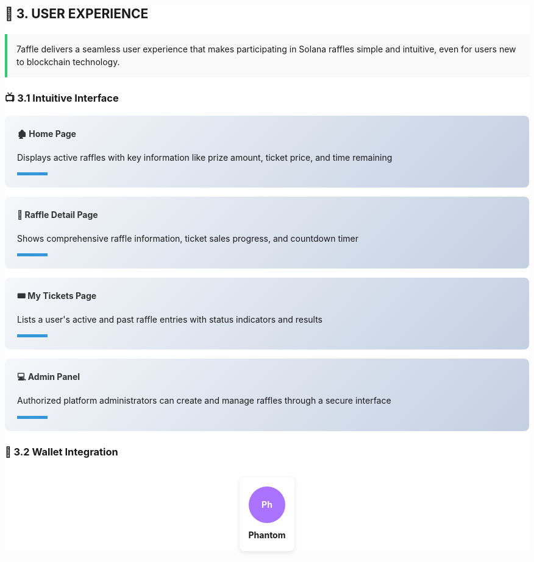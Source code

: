 
## 👤 3. USER EXPERIENCE

<div style="padding: 15px; border-left: 4px solid #2ecc71; background-color: #f9f9f9; margin-bottom: 20px;">
7affle delivers a seamless user experience that makes participating in Solana raffles simple and intuitive, even for users new to blockchain technology.
</div>

### 📺 3.1 Intuitive Interface

<div style="display: flex; flex-wrap: wrap; gap: 15px; margin-bottom: 20px;">
  <div style="flex: 1 1 45%; min-width: 250px; padding: 20px; border-radius: 8px; background: linear-gradient(135deg, #f5f7fa 0%, #c3cfe2 100%);">
    <h4 style="margin-top: 0; color: #333;">🏚️ Home Page</h4>
    <p>Displays active raffles with key information like prize amount, ticket price, and time remaining</p>
    <div style="height: 5px; width: 50px; background-color: #3498db; margin-top: 10px;"></div>
  </div>
  
  <div style="flex: 1 1 45%; min-width: 250px; padding: 20px; border-radius: 8px; background: linear-gradient(135deg, #f5f7fa 0%, #c3cfe2 100%);">
    <h4 style="margin-top: 0; color: #333;">🎫 Raffle Detail Page</h4>
    <p>Shows comprehensive raffle information, ticket sales progress, and countdown timer</p>
    <div style="height: 5px; width: 50px; background-color: #3498db; margin-top: 10px;"></div>
  </div>
  
  <div style="flex: 1 1 45%; min-width: 250px; padding: 20px; border-radius: 8px; background: linear-gradient(135deg, #f5f7fa 0%, #c3cfe2 100%);">
    <h4 style="margin-top: 0; color: #333;">🎟️ My Tickets Page</h4>
    <p>Lists a user's active and past raffle entries with status indicators and results</p>
    <div style="height: 5px; width: 50px; background-color: #3498db; margin-top: 10px;"></div>
  </div>
  
  <div style="flex: 1 1 45%; min-width: 250px; padding: 20px; border-radius: 8px; background: linear-gradient(135deg, #f5f7fa 0%, #c3cfe2 100%);">
    <h4 style="margin-top: 0; color: #333;">💻 Admin Panel</h4>
    <p>Authorized platform administrators can create and manage raffles through a secure interface</p>
    <div style="height: 5px; width: 50px; background-color: #3498db; margin-top: 10px;"></div>
  </div>
</div>

### 👛 3.2 Wallet Integration

<div style="display: flex; justify-content: center; margin: 30px 0;">
  <div style="display: flex; flex-wrap: wrap; gap: 15px; justify-content: center; max-width: 600px;">
    <div style="text-align: center; padding: 15px; border-radius: 8px; box-shadow: 0 2px 8px rgba(0,0,0,0.1);">
      <div style="width: 60px; height: 60px; margin: 0 auto 10px; background-color: #ab71ff; border-radius: 50%; display: flex; align-items: center; justify-content: center; font-weight: bold; color: white;">Ph</div>
      <div><b>Phantom</b></div>
    </div>
    